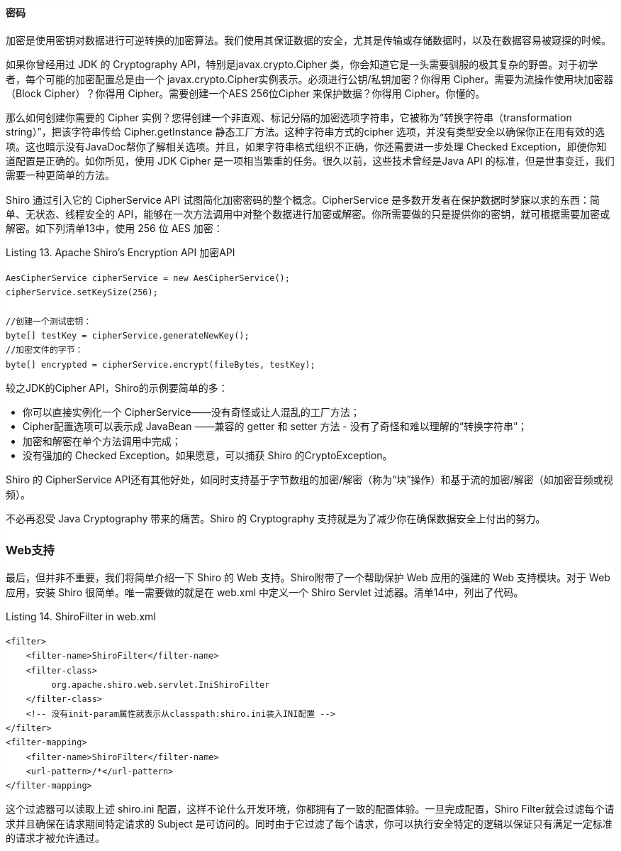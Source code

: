 #### 密码

加密是使用密钥对数据进行可逆转换的加密算法。我们使用其保证数据的安全，尤其是传输或存储数据时，以及在数据容易被窥探的时候。

如果你曾经用过 JDK 的 Cryptography API，特别是javax.crypto.Cipher 类，你会知道它是一头需要驯服的极其复杂的野兽。对于初学者，每个可能的加密配置总是由一个 javax.crypto.Cipher实例表示。必须进行公钥/私钥加密？你得用 Cipher。需要为流操作使用块加密器（Block Cipher）？你得用 Cipher。需要创建一个AES 256位Cipher 来保护数据？你得用 Cipher。你懂的。

那么如何创建你需要的 Cipher 实例？您得创建一个非直观、标记分隔的加密选项字符串，它被称为“转换字符串（transformation string）”，把该字符串传给 Cipher.getInstance 静态工厂方法。这种字符串方式的cipher 选项，并没有类型安全以确保你正在用有效的选项。这也暗示没有JavaDoc帮你了解相关选项。并且，如果字符串格式组织不正确，你还需要进一步处理 Checked Exception，即便你知道配置是正确的。如你所见，使用 JDK Cipher 是一项相当繁重的任务。很久以前，这些技术曾经是Java API 的标准，但是世事变迁，我们需要一种更简单的方法。

Shiro 通过引入它的 CipherService API 试图简化加密密码的整个概念。CipherService 是多数开发者在保护数据时梦寐以求的东西：简单、无状态、线程安全的 API，能够在一次方法调用中对整个数据进行加密或解密。你所需要做的只是提供你的密钥，就可根据需要加密或解密。如下列清单13中，使用 256 位 AES 加密：

Listing 13. Apache Shiro’s Encryption API 加密API

	AesCipherService cipherService = new AesCipherService();
	cipherService.setKeySize(256);
	
	//创建一个测试密钥： 
	byte[] testKey = cipherService.generateNewKey();
	//加密文件的字节： 
	byte[] encrypted = cipherService.encrypt(fileBytes, testKey);

较之JDK的Cipher API，Shiro的示例要简单的多：

* 你可以直接实例化一个 CipherService——没有奇怪或让人混乱的工厂方法；
* Cipher配置选项可以表示成 JavaBean ——兼容的 getter 和 setter 方法 - 没有了奇怪和难以理解的“转换字符串”；
* 加密和解密在单个方法调用中完成；
* 没有强加的 Checked Exception。如果愿意，可以捕获 Shiro 的CryptoException。

Shiro 的 CipherService API还有其他好处，如同时支持基于字节数组的加密/解密（称为“块”操作）和基于流的加密/解密（如加密音频或视频）。

不必再忍受 Java Cryptography 带来的痛苦。Shiro 的 Cryptography 支持就是为了减少你在确保数据安全上付出的努力。

### Web支持

最后，但并非不重要，我们将简单介绍一下 Shiro 的 Web 支持。Shiro附带了一个帮助保护 Web 应用的强建的 Web 支持模块。对于 Web 应用，安装 Shiro 很简单。唯一需要做的就是在 web.xml 中定义一个 Shiro Servlet 过滤器。清单14中，列出了代码。

Listing 14. ShiroFilter in web.xml

	<filter>
	    <filter-name>ShiroFilter</filter-name>
	    <filter-class>
	         org.apache.shiro.web.servlet.IniShiroFilter
	    </filter-class>
	    <!-- 没有init-param属性就表示从classpath:shiro.ini装入INI配置 --> 
	</filter>
	<filter-mapping>
	    <filter-name>ShiroFilter</filter-name>
	    <url-pattern>/*</url-pattern> 
	</filter-mapping>

这个过滤器可以读取上述 shiro.ini 配置，这样不论什么开发环境，你都拥有了一致的配置体验。一旦完成配置，Shiro Filter就会过滤每个请求并且确保在请求期间特定请求的 Subject 是可访问的。同时由于它过滤了每个请求，你可以执行安全特定的逻辑以保证只有满足一定标准的请求才被允许通过。
